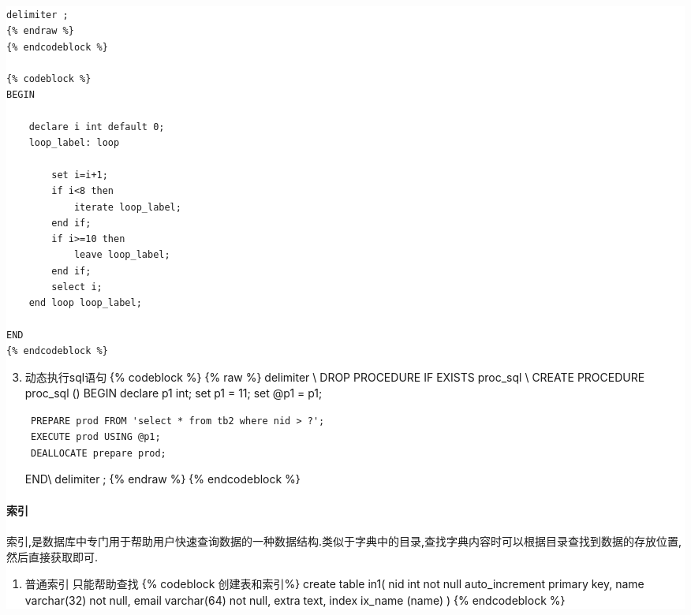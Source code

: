     delimiter ;
    {% endraw %}
    {% endcodeblock %}

    {% codeblock %}
    BEGIN
        
        declare i int default 0;
        loop_label: loop
            
            set i=i+1;
            if i<8 then
                iterate loop_label;
            end if;
            if i>=10 then
                leave loop_label;
            end if;
            select i;
        end loop loop_label;

    END
    {% endcodeblock %}
3. 动态执行sql语句
    {% codeblock %}
    {% raw %}
    delimiter \\
    DROP PROCEDURE IF EXISTS proc_sql \\
    CREATE PROCEDURE proc_sql ()
    BEGIN
        declare p1 int;
        set p1 = 11;
        set @p1 = p1;

        PREPARE prod FROM 'select * from tb2 where nid > ?';
        EXECUTE prod USING @p1;
        DEALLOCATE prepare prod; 

    END\\
    delimiter ;
    {% endraw %}
    {% endcodeblock %}

#### 索引
索引,是数据库中专门用于帮助用户快速查询数据的一种数据结构.类似于字典中的目录,查找字典内容时可以根据目录查找到数据的存放位置,然后直接获取即可.

1. 普通索引 只能帮助查找
    {% codeblock 创建表和索引%}
    create table in1(
        nid int not null auto_increment primary key,
        name varchar(32) not null,
        email varchar(64) not null,
        extra text,
        index ix_name (name)
    )
    {% endcodeblock %}
